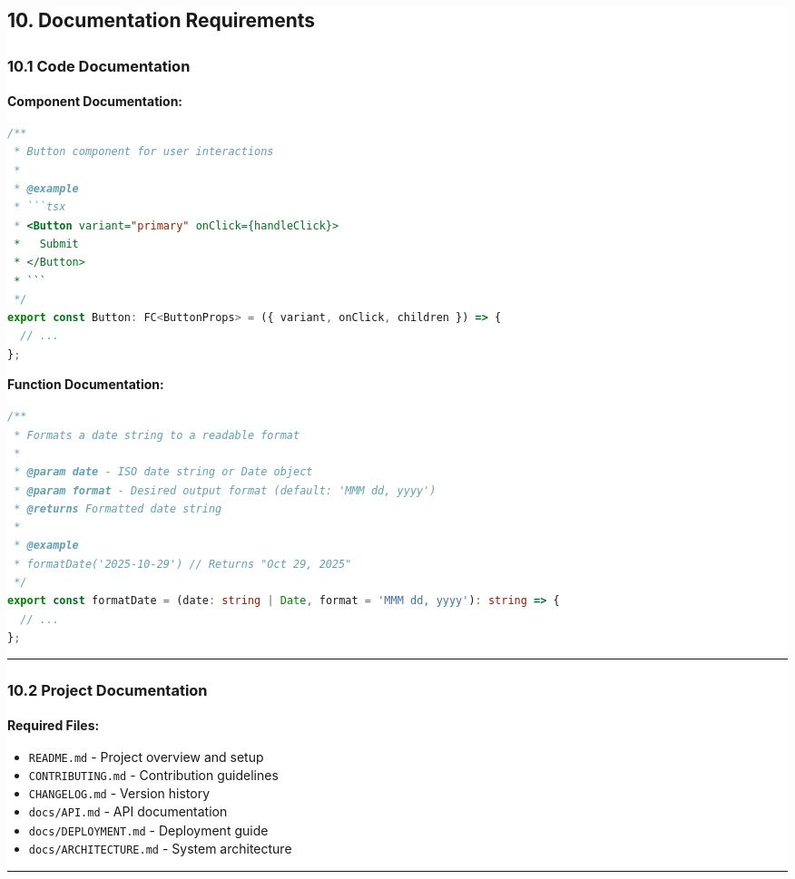 
## 10. Documentation Requirements

### 10.1 Code Documentation

**Component Documentation:**
```typescript
/**
 * Button component for user interactions
 *
 * @example
 * ```tsx
 * <Button variant="primary" onClick={handleClick}>
 *   Submit
 * </Button>
 * ```
 */
export const Button: FC<ButtonProps> = ({ variant, onClick, children }) => {
  // ...
};
```

**Function Documentation:**
```typescript
/**
 * Formats a date string to a readable format
 *
 * @param date - ISO date string or Date object
 * @param format - Desired output format (default: 'MMM dd, yyyy')
 * @returns Formatted date string
 *
 * @example
 * formatDate('2025-10-29') // Returns "Oct 29, 2025"
 */
export const formatDate = (date: string | Date, format = 'MMM dd, yyyy'): string => {
  // ...
};
```

---

### 10.2 Project Documentation

**Required Files:**
- `README.md` - Project overview and setup
- `CONTRIBUTING.md` - Contribution guidelines
- `CHANGELOG.md` - Version history
- `docs/API.md` - API documentation
- `docs/DEPLOYMENT.md` - Deployment guide
- `docs/ARCHITECTURE.md` - System architecture

---
